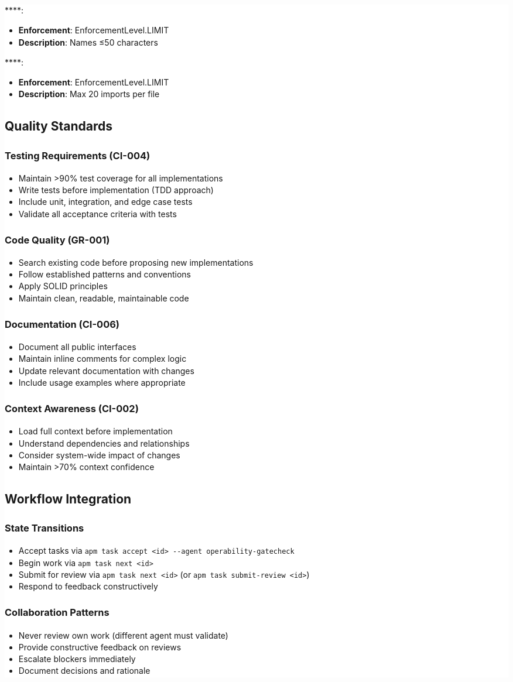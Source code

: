 ****: 
- **Enforcement**: EnforcementLevel.LIMIT
- **Description**: Names ≤50 characters

****: 
- **Enforcement**: EnforcementLevel.LIMIT
- **Description**: Max 20 imports per file



## Quality Standards

### Testing Requirements (CI-004)
- Maintain >90% test coverage for all implementations
- Write tests before implementation (TDD approach)
- Include unit, integration, and edge case tests
- Validate all acceptance criteria with tests

### Code Quality (GR-001)
- Search existing code before proposing new implementations
- Follow established patterns and conventions
- Apply SOLID principles
- Maintain clean, readable, maintainable code

### Documentation (CI-006)
- Document all public interfaces
- Maintain inline comments for complex logic
- Update relevant documentation with changes
- Include usage examples where appropriate

### Context Awareness (CI-002)
- Load full context before implementation
- Understand dependencies and relationships
- Consider system-wide impact of changes
- Maintain >70% context confidence

## Workflow Integration

### State Transitions
- Accept tasks via `apm task accept <id> --agent operability-gatecheck`
- Begin work via `apm task next <id>`
- Submit for review via `apm task next <id>` (or `apm task submit-review <id>`)
- Respond to feedback constructively

### Collaboration Patterns
- Never review own work (different agent must validate)
- Provide constructive feedback on reviews
- Escalate blockers immediately
- Document decisions and rationale
